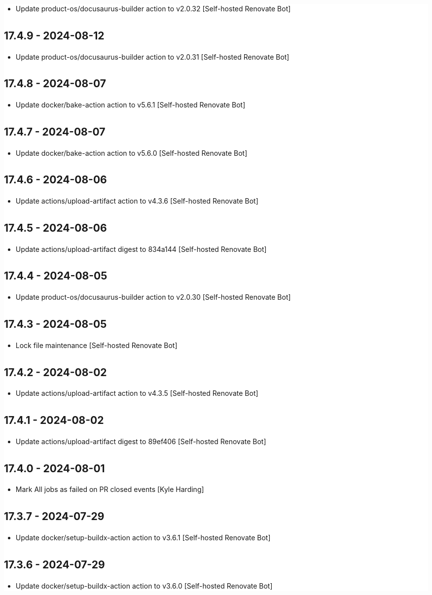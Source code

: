 * Update product-os/docusaurus-builder action to v2.0.32 [Self-hosted Renovate Bot]

## 17.4.9 - 2024-08-12

* Update product-os/docusaurus-builder action to v2.0.31 [Self-hosted Renovate Bot]

## 17.4.8 - 2024-08-07

* Update docker/bake-action action to v5.6.1 [Self-hosted Renovate Bot]

## 17.4.7 - 2024-08-07

* Update docker/bake-action action to v5.6.0 [Self-hosted Renovate Bot]

## 17.4.6 - 2024-08-06

* Update actions/upload-artifact action to v4.3.6 [Self-hosted Renovate Bot]

## 17.4.5 - 2024-08-06

* Update actions/upload-artifact digest to 834a144 [Self-hosted Renovate Bot]

## 17.4.4 - 2024-08-05

* Update product-os/docusaurus-builder action to v2.0.30 [Self-hosted Renovate Bot]

## 17.4.3 - 2024-08-05

* Lock file maintenance [Self-hosted Renovate Bot]

## 17.4.2 - 2024-08-02

* Update actions/upload-artifact action to v4.3.5 [Self-hosted Renovate Bot]

## 17.4.1 - 2024-08-02

* Update actions/upload-artifact digest to 89ef406 [Self-hosted Renovate Bot]

## 17.4.0 - 2024-08-01

* Mark All jobs as failed on PR closed events [Kyle Harding]

## 17.3.7 - 2024-07-29

* Update docker/setup-buildx-action action to v3.6.1 [Self-hosted Renovate Bot]

## 17.3.6 - 2024-07-29

* Update docker/setup-buildx-action action to v3.6.0 [Self-hosted Renovate Bot]

